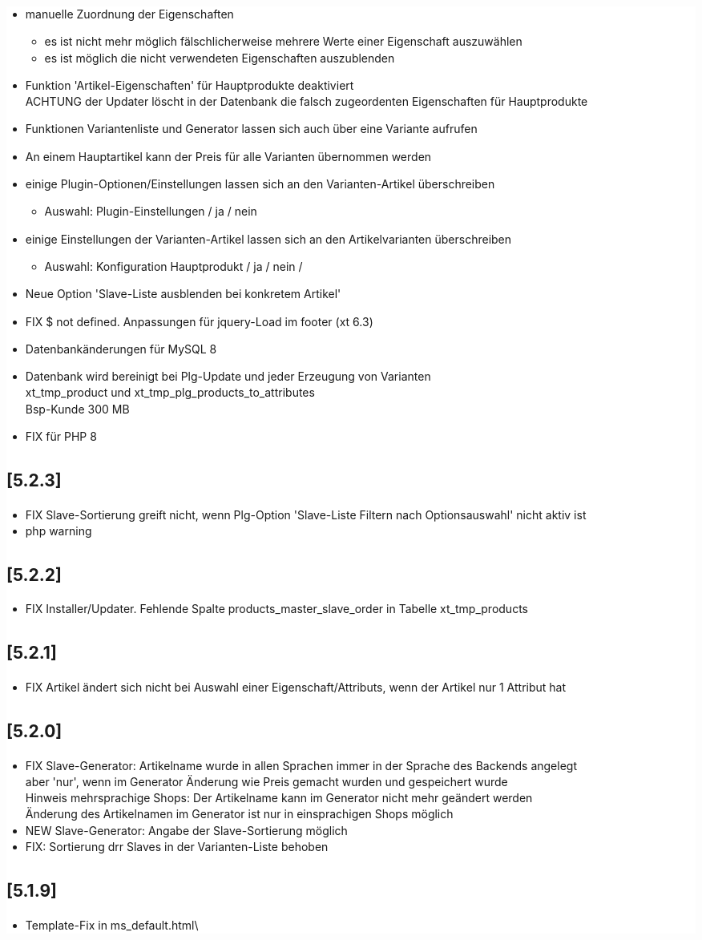 - manuelle Zuordnung der Eigenschaften
    - es ist nicht mehr möglich fälschlicherweise mehrere Werte einer Eigenschaft auszuwählen
    - es ist möglich die nicht verwendeten Eigenschaften auszublenden
    
- Funktion 'Artikel-Eigenschaften' für Hauptprodukte deaktiviert \
  ACHTUNG der Updater löscht in der Datenbank die falsch zugeordenten Eigenschaften für Hauptprodukte    
  
- Funktionen Variantenliste und Generator lassen sich auch über eine Variante aufrufen

- An einem Hauptartikel kann der Preis für alle Varianten übernommen werden   

- einige Plugin-Optionen/Einstellungen lassen sich an den Varianten-Artikel überschreiben
    - Auswahl: Plugin-Einstellungen / ja / nein
    
- einige Einstellungen der Varianten-Artikel lassen sich an den Artikelvarianten überschreiben
    - Auswahl: Konfiguration Hauptprodukt / ja / nein /    

- Neue Option 'Slave-Liste ausblenden bei konkretem Artikel'

- FIX $ not defined. Anpassungen für jquery-Load im footer (xt 6.3)
    
- Datenbankänderungen für MySQL 8 

- Datenbank wird bereinigt bei Plg-Update und jeder Erzeugung von Varianten \
   xt_tmp_product und xt_tmp_plg_products_to_attributes \
   Bsp-Kunde 300 MB
   
- FIX für PHP 8   

## [5.2.3]
- FIX  Slave-Sortierung greift nicht, wenn Plg-Option 'Slave-Liste Filtern nach Optionsauswahl' nicht aktiv ist
- php warning

## [5.2.2]
- FIX  Installer/Updater. Fehlende Spalte products_master_slave_order in Tabelle xt_tmp_products

## [5.2.1]
- FIX  Artikel ändert sich nicht bei Auswahl einer Eigenschaft/Attributs, wenn der Artikel nur 1 Attribut hat

## [5.2.0]
- FIX Slave-Generator: Artikelname wurde in allen Sprachen immer in der Sprache des Backends angelegt\
  aber 'nur', wenn im Generator Änderung wie Preis gemacht wurden und gespeichert wurde\
  Hinweis mehrsprachige Shops: Der Artikelname kann im Generator nicht mehr geändert werden\
  Änderung des Artikelnamen im Generator ist nur in einsprachigen Shops möglich
- NEW Slave-Generator: Angabe der Slave-Sortierung möglich
- FIX: Sortierung drr Slaves in der Varianten-Liste behoben   

## [5.1.9]
- Template-Fix in ms_default.html\
